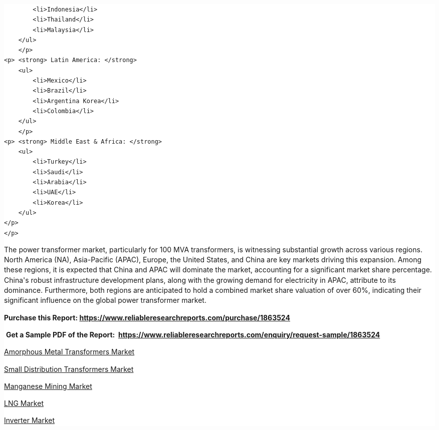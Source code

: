             <li>Indonesia</li>
            <li>Thailand</li>
            <li>Malaysia</li>
        </ul>
        </p> 
    <p> <strong> Latin America: </strong>
        <ul>
            <li>Mexico</li>
            <li>Brazil</li>
            <li>Argentina Korea</li>
            <li>Colombia</li>
        </ul>
        </p> 
    <p> <strong> Middle East & Africa: </strong>
        <ul>
            <li>Turkey</li>
            <li>Saudi</li>
            <li>Arabia</li>
            <li>UAE</li>
            <li>Korea</li>
        </ul>
    </p>
    </p>
<p><p>The power transformer market, particularly for 100 MVA transformers, is witnessing substantial growth across various regions. North America (NA), Asia-Pacific (APAC), Europe, the United States, and China are key markets driving this expansion. Among these regions, it is expected that China and APAC will dominate the market, accounting for a significant market share percentage. China's robust infrastructure development plans, along with the growing demand for electricity in APAC, attribute to its dominance. Furthermore, both regions are anticipated to hold a combined market share valuation of over 60%, indicating their significant influence on the global power transformer market.</p></p>
<p><strong>Purchase this Report: <a href="https://www.reliableresearchreports.com/purchase/1863524">https://www.reliableresearchreports.com/purchase/1863524</a></strong></p>
<p>&nbsp;<strong>Get a Sample PDF of the Report:&nbsp;&nbsp;<a href="https://www.reliableresearchreports.com/enquiry/request-sample/1863524">https://www.reliableresearchreports.com/enquiry/request-sample/1863524</a></strong></p>
<p><strong></strong></p>
<p><p><a href="https://github.com/kipkeeva/Market-Research-Report-List-2/blob/main/amorphous-metal-transformers-market.md">Amorphous Metal Transformers Market</a></p><p><a href="https://github.com/provorikovar/Market-Research-Report-List-2/blob/main/small-distribution-transformers-market.md">Small Distribution Transformers Market</a></p><p><a href="https://github.com/kuntayevaz/Market-Research-Report-List-2/blob/main/manganese-mining-market.md">Manganese Mining Market</a></p><p><a href="https://github.com/Krish2023na/Market-Research-Report-List-2/blob/main/lng-market.md">LNG Market</a></p><p><a href="https://github.com/aliciawhite5576/Market-Research-Report-List-2/blob/main/inverter-market.md">Inverter Market</a></p></p>